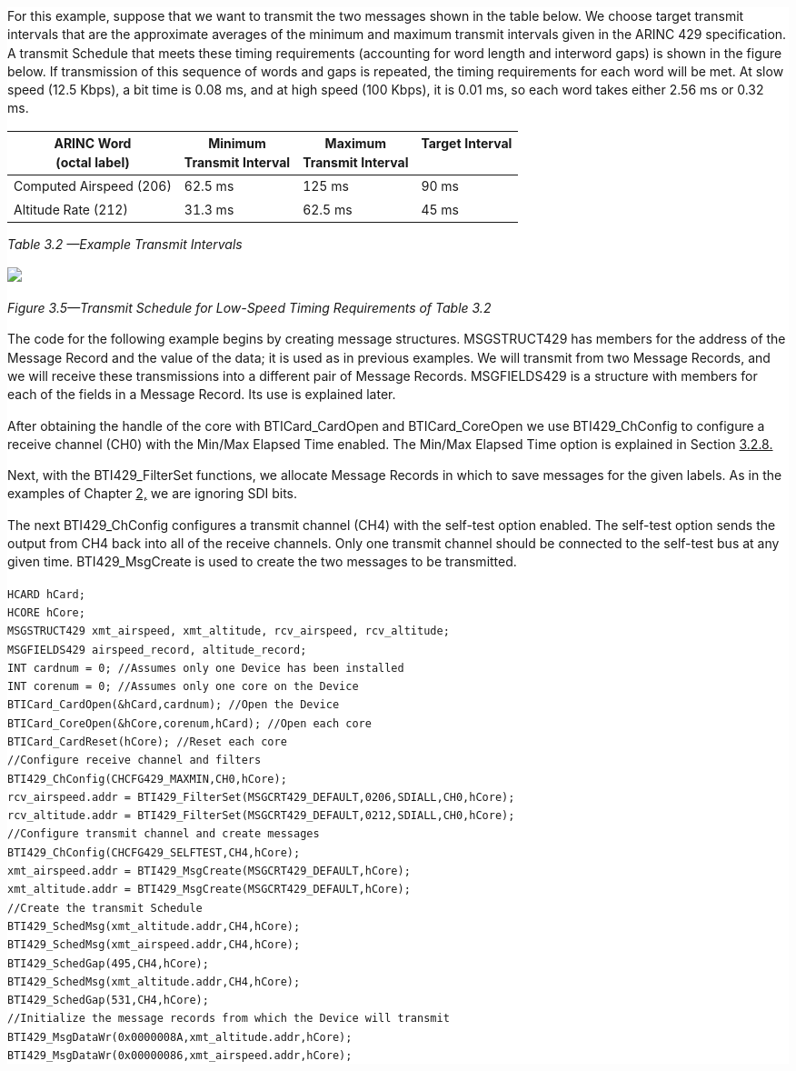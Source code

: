 For this example, suppose that we want to transmit the two messages shown in the table below. We choose target transmit intervals that are the approximate averages of the minimum and maximum transmit intervals given in the ARINC 429 specification. A transmit Schedule that meets these timing requirements (accounting for word length and interword gaps) is shown in the figure below. If transmission of this sequence of words and gaps is repeated, the timing requirements for each word will be met. At slow speed (12.5 Kbps), a bit time is 0.08 ms, and at high speed (100 Kbps), it is 0.01 ms, so each word takes either 2.56 ms or 0.32 ms.

<span id="page-23-2"></span>

| ARINC Word<br>(octal label) | Minimum<br>Transmit Interval | Maximum<br>Transmit Interval | Target Interval |
|-----------------------------|------------------------------|------------------------------|-----------------|
| Computed Airspeed (206)     | 62.5 ms                      | 125 ms                       | 90 ms           |
| Altitude Rate (212)         | 31.3 ms                      | 62.5 ms                      | 45 ms           |

*Table 3.2 —Example Transmit Intervals*

![](_page_24_Figure_2.jpeg)

*Figure 3.5—Transmit Schedule for Low-Speed Timing Requirements of Table 3.2*

<span id="page-24-0"></span>The code for the following example begins by creating message structures. MSGSTRUCT429 has members for the address of the Message Record and the value of the data; it is used as in previous examples. We will transmit from two Message Records, and we will receive these transmissions into a different pair of Message Records. MSGFIELDS429 is a structure with members for each of the fields in a Message Record. Its use is explained later.

After obtaining the handle of the core with BTICard\_CardOpen and BTICard\_CoreOpen we use BTI429\_ChConfig to configure a receive channel (CH0) with the Min/Max Elapsed Time enabled. The Min/Max Elapsed Time option is explained in Section [3.2.8.](#page-20-1)

Next, with the BTI429\_FilterSet functions, we allocate Message Records in which to save messages for the given labels. As in the examples of Chapter [2,](#page-8-0) we are ignoring SDI bits.

The next BTI429\_ChConfig configures a transmit channel (CH4) with the self-test option enabled. The self-test option sends the output from CH4 back into all of the receive channels. Only one transmit channel should be connected to the self-test bus at any given time. BTI429\_MsgCreate is used to create the two messages to be transmitted.

```
HCARD hCard;
HCORE hCore;
MSGSTRUCT429 xmt_airspeed, xmt_altitude, rcv_airspeed, rcv_altitude;
MSGFIELDS429 airspeed_record, altitude_record;
INT cardnum = 0; //Assumes only one Device has been installed
INT corenum = 0; //Assumes only one core on the Device
BTICard_CardOpen(&hCard,cardnum); //Open the Device
BTICard_CoreOpen(&hCore,corenum,hCard); //Open each core
BTICard_CardReset(hCore); //Reset each core
//Configure receive channel and filters
BTI429_ChConfig(CHCFG429_MAXMIN,CH0,hCore);
rcv_airspeed.addr = BTI429_FilterSet(MSGCRT429_DEFAULT,0206,SDIALL,CH0,hCore);
rcv_altitude.addr = BTI429_FilterSet(MSGCRT429_DEFAULT,0212,SDIALL,CH0,hCore);
//Configure transmit channel and create messages
BTI429_ChConfig(CHCFG429_SELFTEST,CH4,hCore);
xmt_airspeed.addr = BTI429_MsgCreate(MSGCRT429_DEFAULT,hCore);
xmt_altitude.addr = BTI429_MsgCreate(MSGCRT429_DEFAULT,hCore);
//Create the transmit Schedule
BTI429_SchedMsg(xmt_altitude.addr,CH4,hCore);
BTI429_SchedMsg(xmt_airspeed.addr,CH4,hCore);
BTI429_SchedGap(495,CH4,hCore);
BTI429_SchedMsg(xmt_altitude.addr,CH4,hCore);
BTI429_SchedGap(531,CH4,hCore);
//Initialize the message records from which the Device will transmit 
BTI429_MsgDataWr(0x0000008A,xmt_altitude.addr,hCore);
BTI429_MsgDataWr(0x00000086,xmt_airspeed.addr,hCore);
```